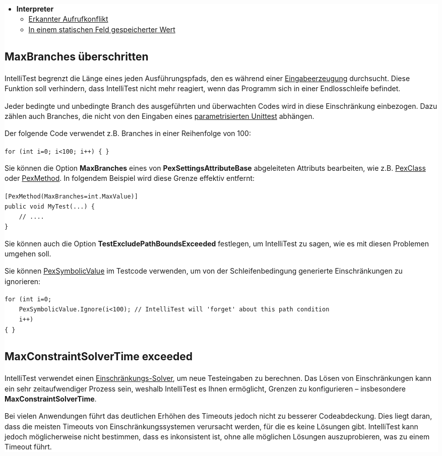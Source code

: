 * **Interpreter**
  * [Erkannter Aufrufkonflikt](#observed-call-mismatch)
  * [In einem statischen Feld gespeicherter Wert](#value-static-field)

<a name="maxbranches-exceeded"></a>
## <a name="maxbranches-exceeded"></a>MaxBranches überschritten

IntelliTest begrenzt die Länge eines jeden Ausführungspfads, den es während einer [Eingabeerzeugung](input-generation.md) durchsucht. Diese Funktion soll verhindern, dass IntelliTest nicht mehr reagiert, wenn das Programm sich in einer Endlosschleife befindet.

Jeder bedingte und unbedingte Branch des ausgeführten und überwachten Codes wird in diese Einschränkung einbezogen. Dazu zählen auch Branches, die nicht von den Eingaben eines [parametrisierten Unittest](test-generation.md#parameterized-unit-testing) abhängen.

Der folgende Code verwendet z.B. Branches in einer Reihenfolge von 100:

```
for (int i=0; i<100; i++) { }
```

Sie können die Option **MaxBranches** eines von **PexSettingsAttributeBase** abgeleiteten Attributs bearbeiten, wie z.B. [PexClass](attribute-glossary.md#pexclass) oder [PexMethod](attribute-glossary.md#pexmethod). In folgendem Beispiel wird diese Grenze effektiv entfernt:

```
[PexMethod(MaxBranches=int.MaxValue)]
public void MyTest(...) {
    // ....
}
```

Sie können auch die Option **TestExcludePathBoundsExceeded** festlegen, um IntelliTest zu sagen, wie es mit diesen Problemen umgehen soll.

Sie können [PexSymbolicValue](static-helper-classes.md#pexsymbolicvalue) im Testcode verwenden, um von der Schleifenbedingung generierte Einschränkungen zu ignorieren:

```
for (int i=0; 
    PexSymbolicValue.Ignore(i<100); // IntelliTest will 'forget' about this path condition
    i++) 
{ }
```

<a name="maxconstraintsolvertime-exceeded"></a>
## <a name="maxconstraintsolvertime-exceeded"></a>MaxConstraintSolverTime exceeded

IntelliTest verwendet einen [Einschränkungs-Solver](input-generation.md#constraint-solver), um neue Testeingaben zu berechnen. Das Lösen von Einschränkungen kann ein sehr zeitaufwendiger Prozess sein, weshalb IntelliTest es Ihnen ermöglicht, Grenzen zu konfigurieren – insbesondere **MaxConstraintSolverTime**.

Bei vielen Anwendungen führt das deutlichen Erhöhen des Timeouts jedoch nicht zu besserer Codeabdeckung. Dies liegt daran, dass die meisten Timeouts von Einschränkungssystemen verursacht werden, für die es keine Lösungen gibt. IntelliTest kann jedoch möglicherweise nicht bestimmen, dass es inkonsistent ist, ohne alle möglichen Lösungen auszuprobieren, was zu einem Timeout führt.
